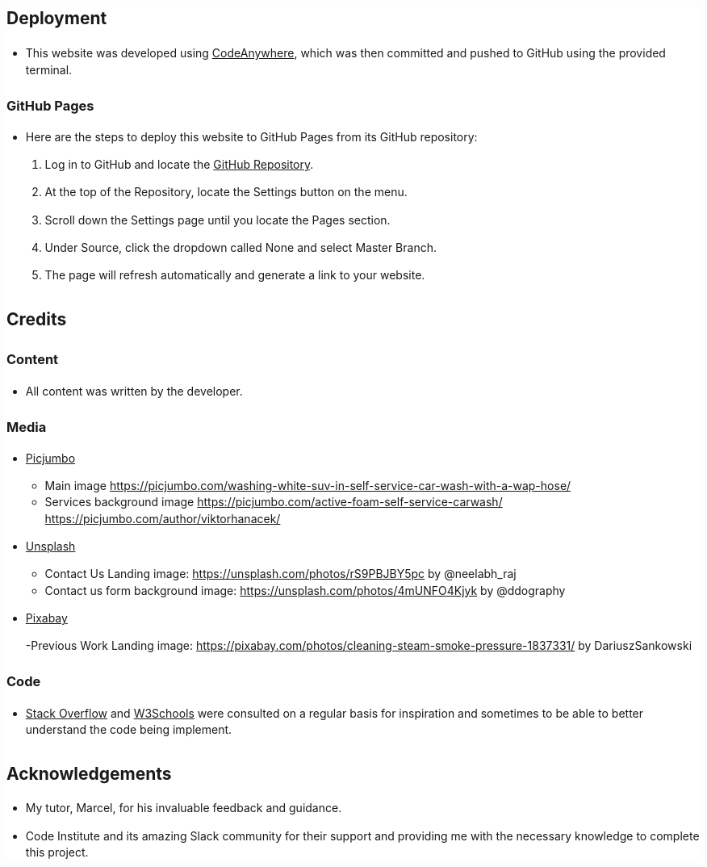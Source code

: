 
## Deployment

* This website was developed using [CodeAnywhere](app.codeanywhere.com), which was then committed and pushed to GitHub using the provided terminal.

### GitHub Pages

* Here are the steps to deploy this website to GitHub Pages from its GitHub repository:

    1. Log in to GitHub and locate the [GitHub Repository](https://github.com/).

    2. At the top of the Repository, locate the Settings button on the menu.

    3. Scroll down the Settings page until you locate the Pages section.

    4. Under Source, click the dropdown called None and select Master Branch.

    5. The page will refresh automatically and generate a link to your website.

## Credits 

### Content

- All content was written by the developer.

### Media

- [Picjumbo](https://picjumbo.com/)
    
    - Main image <https://picjumbo.com/washing-white-suv-in-self-service-car-wash-with-a-wap-hose/>
    - Services background image https://picjumbo.com/active-foam-self-service-carwash/
    https://picjumbo.com/author/viktorhanacek/

* [Unsplash](https://unsplash.com/)

    - Contact Us Landing image: <https://unsplash.com/photos/rS9PBJBY5pc> by @neelabh_raj
    - Contact us form background image: <https://unsplash.com/photos/4mUNFO4Kjyk> by @ddography

- [Pixabay](https://pixabay.com/)

    -Previous Work Landing image: <https://pixabay.com/photos/cleaning-steam-smoke-pressure-1837331/> by DariuszSankowski

### Code

* [Stack Overflow](https://stackoverflow.com/) and [W3Schools](https://www.w3schools.com/) were consulted on a regular basis for inspiration and sometimes to be able to better understand the code being implement.

## Acknowledgements

* My tutor, Marcel, for his invaluable feedback and guidance.

* Code Institute and its amazing Slack community for their support and providing me with the necessary knowledge to complete this project.